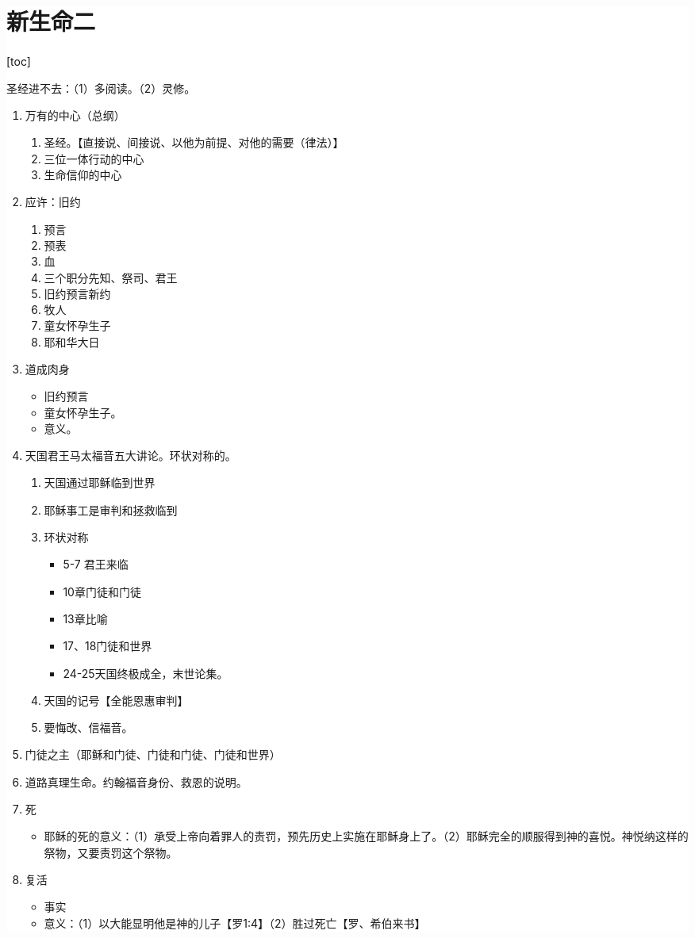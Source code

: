 # 新生命二

[toc]

圣经进不去：（1）多阅读。（2）灵修。

1. 万有的中心（总纲）
   1. 圣经。【直接说、间接说、以他为前提、对他的需要（律法）】
   2. 三位一体行动的中心
   3. 生命信仰的中心

2. 应许：旧约

   1. 预言
   2. 预表
   3. 血
   4. 三个职分先知、祭司、君王
   5. 旧约预言新约
   6. 牧人
   7. 童女怀孕生子
   8. 耶和华大日

3. 道成肉身
   - 旧约预言
   - 童女怀孕生子。
   - 意义。

4. 天国君王马太福音五大讲论。环状对称的。

   1. 天国通过耶稣临到世界

   2. 耶稣事工是审判和拯救临到

   3. 环状对称

      - 5-7 君王来临

      - 10章门徒和门徒

      - 13章比喻

      - 17、18门徒和世界

      - 24-25天国终极成全，末世论集。

   4. 天国的记号【全能恩惠审判】

   5. 要悔改、信福音。

5. 门徒之主（耶稣和门徒、门徒和门徒、门徒和世界）

6. 道路真理生命。约翰福音身份、救恩的说明。

7. 死

   - 耶稣的死的意义：（1）承受上帝向着罪人的责罚，预先历史上实施在耶稣身上了。（2）耶稣完全的顺服得到神的喜悦。神悦纳这样的祭物，又要责罚这个祭物。

8. 复活

   - 事实
   - 意义：（1）以大能显明他是神的儿子【罗1:4】（2）胜过死亡【罗、希伯来书】

